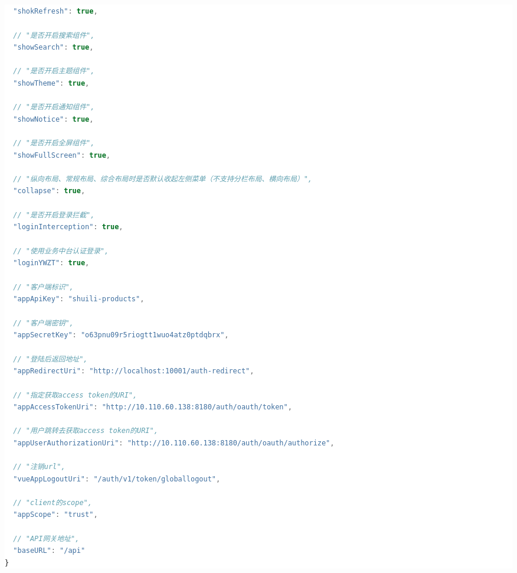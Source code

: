 ```js
  "shokRefresh": true,

  // "是否开启搜索组件",
  "showSearch": true,

  // "是否开启主题组件",
  "showTheme": true,

  // "是否开启通知组件",
  "showNotice": true,

  // "是否开启全屏组件",
  "showFullScreen": true,

  // "纵向布局、常规布局、综合布局时是否默认收起左侧菜单（不支持分栏布局、横向布局）",
  "collapse": true,

  // "是否开启登录拦截",
  "loginInterception": true,

  // "使用业务中台认证登录",
  "loginYWZT": true,

  // "客户端标识",
  "appApiKey": "shuili-products",

  // "客户端密钥",
  "appSecretKey": "o63pnu09r5riogtt1wuo4atz0ptdqbrx",

  // "登陆后返回地址",
  "appRedirectUri": "http://localhost:10001/auth-redirect",

  // "指定获取access token的URI",
  "appAccessTokenUri": "http://10.110.60.138:8180/auth/oauth/token",

  // "用户跳转去获取access token的URI",
  "appUserAuthorizationUri": "http://10.110.60.138:8180/auth/oauth/authorize",

  // "注销url",
  "vueAppLogoutUri": "/auth/v1/token/globallogout",

  // "client的scope",
  "appScope": "trust",

  // "API网关地址",
  "baseURL": "/api"
}

```
